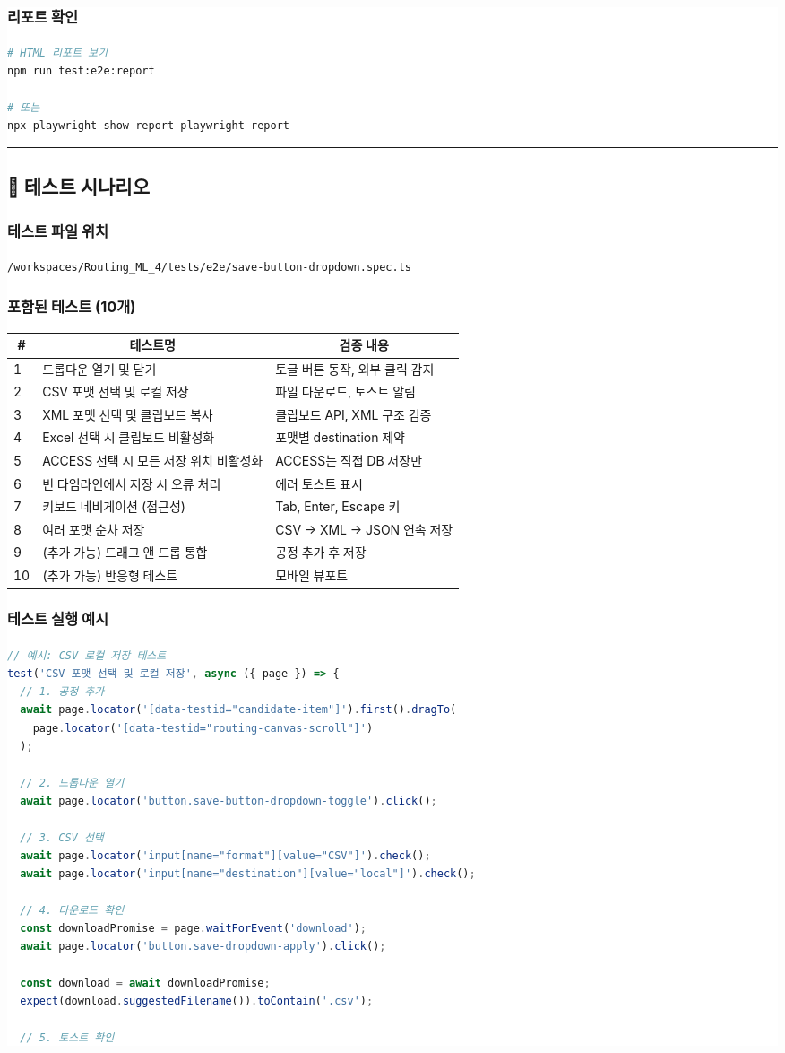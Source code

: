 ### 리포트 확인

```bash
# HTML 리포트 보기
npm run test:e2e:report

# 또는
npx playwright show-report playwright-report
```

---

## 📝 테스트 시나리오

### 테스트 파일 위치
`/workspaces/Routing_ML_4/tests/e2e/save-button-dropdown.spec.ts`

### 포함된 테스트 (10개)

| # | 테스트명 | 검증 내용 |
|---|---------|----------|
| 1 | 드롭다운 열기 및 닫기 | 토글 버튼 동작, 외부 클릭 감지 |
| 2 | CSV 포맷 선택 및 로컬 저장 | 파일 다운로드, 토스트 알림 |
| 3 | XML 포맷 선택 및 클립보드 복사 | 클립보드 API, XML 구조 검증 |
| 4 | Excel 선택 시 클립보드 비활성화 | 포맷별 destination 제약 |
| 5 | ACCESS 선택 시 모든 저장 위치 비활성화 | ACCESS는 직접 DB 저장만 |
| 6 | 빈 타임라인에서 저장 시 오류 처리 | 에러 토스트 표시 |
| 7 | 키보드 네비게이션 (접근성) | Tab, Enter, Escape 키 |
| 8 | 여러 포맷 순차 저장 | CSV → XML → JSON 연속 저장 |
| 9 | (추가 가능) 드래그 앤 드롭 통합 | 공정 추가 후 저장 |
| 10 | (추가 가능) 반응형 테스트 | 모바일 뷰포트 |

### 테스트 실행 예시

```typescript
// 예시: CSV 로컬 저장 테스트
test('CSV 포맷 선택 및 로컬 저장', async ({ page }) => {
  // 1. 공정 추가
  await page.locator('[data-testid="candidate-item"]').first().dragTo(
    page.locator('[data-testid="routing-canvas-scroll"]')
  );

  // 2. 드롭다운 열기
  await page.locator('button.save-button-dropdown-toggle').click();

  // 3. CSV 선택
  await page.locator('input[name="format"][value="CSV"]').check();
  await page.locator('input[name="destination"][value="local"]').check();

  // 4. 다운로드 확인
  const downloadPromise = page.waitForEvent('download');
  await page.locator('button.save-dropdown-apply').click();

  const download = await downloadPromise;
  expect(download.suggestedFilename()).toContain('.csv');

  // 5. 토스트 확인
```